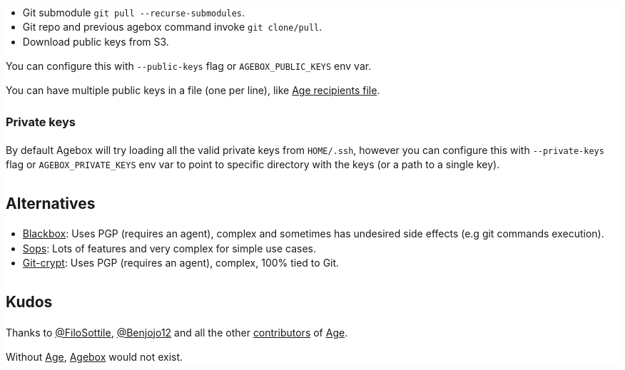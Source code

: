 - Git submodule `git pull --recurse-submodules`.
- Git repo and previous agebox command invoke `git clone/pull`.
- Download public keys from S3.

You can configure this with `--public-keys` flag or `AGEBOX_PUBLIC_KEYS` env var.

You can have multiple public keys in a file (one per line), like [Age recipients file](https://github.com/FiloSottile/age/#recipient-files).

### Private keys

By default Agebox will try loading all the valid private keys from `HOME/.ssh`, however you can configure this with `--private-keys` flag or `AGEBOX_PRIVATE_KEYS` env var to point to specific directory with the keys (or a path to a single key).

## Alternatives

- [Blackbox]: Uses PGP (requires an agent), complex and sometimes has undesired side effects (e.g git commands execution).
- [Sops]: Lots of features and very complex for simple use cases.
- [Git-crypt]: Uses PGP (requires an agent), complex, 100% tied to Git.

## Kudos

Thanks to [@FiloSottile](https://twitter.com/FiloSottile), [@Benjojo12](https://twitter.com/Benjojo12) and all the other [contributors](https://github.com/FiloSottile/age/graphs/contributors) of [Age].

Without [Age], [Agebox] would not exist.

[agebox]: https://github.com/slok/agebox
[age]: https://github.com/FiloSottile/age
[blackbox]: https://github.com/StackExchange/blackbox
[sops]: https://github.com/mozilla/sops
[git-crypt]: https://github.com/AGWA/git-crypt
